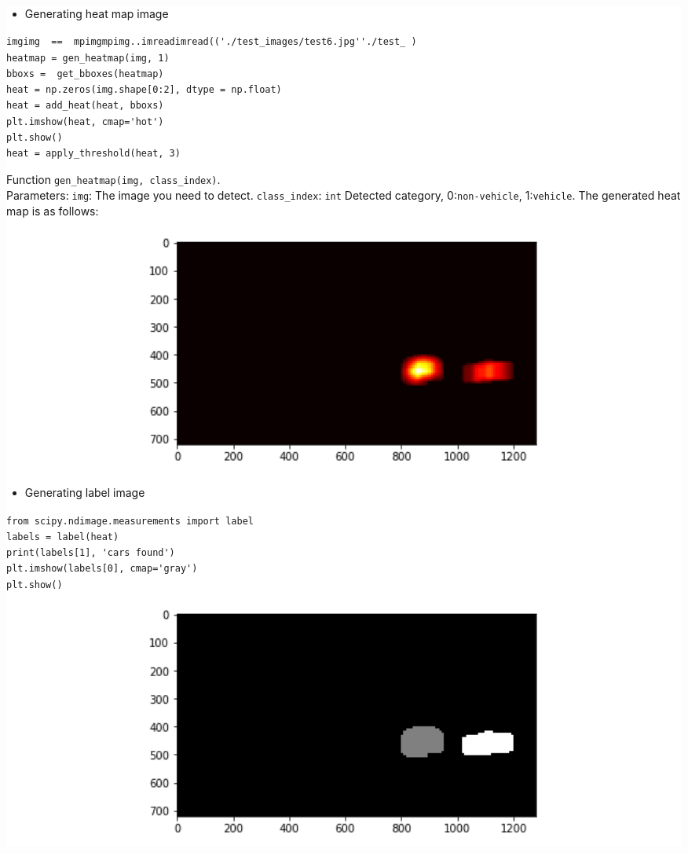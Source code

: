 - Generating heat map image
```
imgimg  ==  mpimgmpimg..imreadimread(('./test_images/test6.jpg''./test_ )
heatmap = gen_heatmap(img, 1)
bboxs =  get_bboxes(heatmap)
heat = np.zeros(img.shape[0:2], dtype = np.float)
heat = add_heat(heat, bboxs)
plt.imshow(heat, cmap='hot')
plt.show()
heat = apply_threshold(heat, 3)
```
Function `gen_heatmap(img, class_index)`.  
Parameters: `img`: The image you need to detect. `class_index`: `int` Detected category, 0:`non-vehicle`, 1:`vehicle`.
The generated heat map is as follows:
<div  align="center">    
<img src="output_images/hot_image.png" width=60% height=60% border=0/>
</div>

- Generating label image
```
from scipy.ndimage.measurements import label
labels = label(heat)
print(labels[1], 'cars found')
plt.imshow(labels[0], cmap='gray')
plt.show()
```
<div  align="center">    
<img src="output_images/lable_image.png" width=60% height=60% border=0/>
</div>
